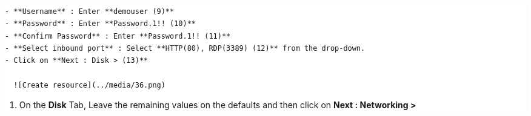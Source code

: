    - **Username** : Enter **demouser (9)** 
    - **Password** : Enter **Password.1!! (10)**
    - **Confirm Password** : Enter **Password.1!! (11)**
    - **Select inbound port** : Select **HTTP(80), RDP(3389) (12)** from the drop-down.
    - Click on **Next : Disk > (13)**

      ![Create resource](../media/36.png)

1. On the **Disk** Tab, Leave the remaining values on the defaults and then click on **Next : Networking >** 
